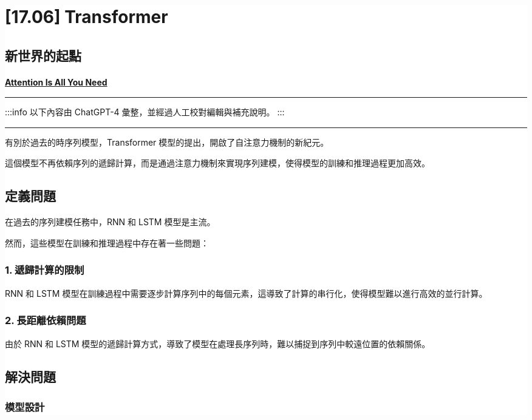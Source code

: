 # [17.06] Transformer

## 新世界的起點

[**Attention Is All You Need**](https://arxiv.org/pdf/1706.03762)

---

:::info
以下內容由 ChatGPT-4 彙整，並經過人工校對編輯與補充說明。
:::

---

有別於過去的時序列模型，Transformer 模型的提出，開啟了自注意力機制的新紀元。

這個模型不再依賴序列的遞歸計算，而是通過注意力機制來實現序列建模，使得模型的訓練和推理過程更加高效。

## 定義問題

在過去的序列建模任務中，RNN 和 LSTM 模型是主流。

然而，這些模型在訓練和推理過程中存在著一些問題：

### 1. 遞歸計算的限制

RNN 和 LSTM 模型在訓練過程中需要逐步計算序列中的每個元素，這導致了計算的串行化，使得模型難以進行高效的並行計算。

### 2. 長距離依賴問題

由於 RNN 和 LSTM 模型的遞歸計算方式，導致了模型在處理長序列時，難以捕捉到序列中較遠位置的依賴關係。

## 解決問題

### 模型設計
